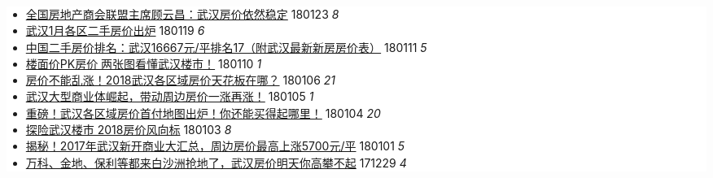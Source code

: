 - [全国房地产商会联盟主席顾云昌：武汉房价依然稳定](http://jkwz.applinzi.com/ittc/7061850575870624784.html#%E5%85%A8%E5%9B%BD%E6%88%BF%E5%9C%B0%E4%BA%A7%E5%95%86%E4%BC%9A%E8%81%94%E7%9B%9F%E4%B8%BB%E5%B8%AD%E9%A1%BE%E4%BA%91%E6%98%8C%EF%BC%9A%E6%AD%A6%E6%B1%89%E6%88%BF%E4%BB%B7%E4%BE%9D%E7%84%B6%E7%A8%B3%E5%AE%9A) 180123 *8* 
- [武汉1月各区二手房价出炉](http://jkwz.applinzi.com/ittc/7060225486964130833.html#%E6%AD%A6%E6%B1%891%E6%9C%88%E5%90%84%E5%8C%BA%E4%BA%8C%E6%89%8B%E6%88%BF%E4%BB%B7%E5%87%BA%E7%82%89) 180119 *6* 
- [中国二手房价排名：武汉16667元/平排名17（附武汉最新新房房价表）](http://jkwz.applinzi.com/ittc/7057272912115926027.html#%E4%B8%AD%E5%9B%BD%E4%BA%8C%E6%89%8B%E6%88%BF%E4%BB%B7%E6%8E%92%E5%90%8D%EF%BC%9A%E6%AD%A6%E6%B1%8916667%E5%85%83%2F%E5%B9%B3%E6%8E%92%E5%90%8D17%EF%BC%88%E9%99%84%E6%AD%A6%E6%B1%89%E6%9C%80%E6%96%B0%E6%96%B0%E6%88%BF%E6%88%BF%E4%BB%B7%E8%A1%A8%EF%BC%89) 180111 *5* 
- [楼面价PK房价 两张图看懂武汉楼市！](http://jkwz.applinzi.com/ittc/7056889861917639697.html#%E6%A5%BC%E9%9D%A2%E4%BB%B7PK%E6%88%BF%E4%BB%B7+%E4%B8%A4%E5%BC%A0%E5%9B%BE%E7%9C%8B%E6%87%82%E6%AD%A6%E6%B1%89%E6%A5%BC%E5%B8%82%EF%BC%81) 180110 *1* 
- [房价不能乱涨！2018武汉各区域房价天花板在哪？](http://jkwz.applinzi.com/ittc/7055440774106186762.html#%E6%88%BF%E4%BB%B7%E4%B8%8D%E8%83%BD%E4%B9%B1%E6%B6%A8%EF%BC%812018%E6%AD%A6%E6%B1%89%E5%90%84%E5%8C%BA%E5%9F%9F%E6%88%BF%E4%BB%B7%E5%A4%A9%E8%8A%B1%E6%9D%BF%E5%9C%A8%E5%93%AA%EF%BC%9F) 180106 *21* 
- [武汉大型商业体崛起，带动周边房价一涨再涨！](http://jkwz.applinzi.com/ittc/7055108468782924810.html#%E6%AD%A6%E6%B1%89%E5%A4%A7%E5%9E%8B%E5%95%86%E4%B8%9A%E4%BD%93%E5%B4%9B%E8%B5%B7%EF%BC%8C%E5%B8%A6%E5%8A%A8%E5%91%A8%E8%BE%B9%E6%88%BF%E4%BB%B7%E4%B8%80%E6%B6%A8%E5%86%8D%E6%B6%A8%EF%BC%81) 180105 *1* 
- [重磅！武汉各区域房价首付地图出炉！你还能买得起哪里！](http://jkwz.applinzi.com/ittc/7054633465956271121.html#%E9%87%8D%E7%A3%85%EF%BC%81%E6%AD%A6%E6%B1%89%E5%90%84%E5%8C%BA%E5%9F%9F%E6%88%BF%E4%BB%B7%E9%A6%96%E4%BB%98%E5%9C%B0%E5%9B%BE%E5%87%BA%E7%82%89%EF%BC%81%E4%BD%A0%E8%BF%98%E8%83%BD%E4%B9%B0%E5%BE%97%E8%B5%B7%E5%93%AA%E9%87%8C%EF%BC%81) 180104 *20* 
- [探险武汉楼市 2018房价风向标](http://jkwz.applinzi.com/ittc/7054362714665649158.html#%E6%8E%A2%E9%99%A9%E6%AD%A6%E6%B1%89%E6%A5%BC%E5%B8%82+2018%E6%88%BF%E4%BB%B7%E9%A3%8E%E5%90%91%E6%A0%87) 180103 *8* 
- [揭秘！2017年武汉新开商业大汇总，周边房价最高上涨5700元/平](http://jkwz.applinzi.com/ittc/7053570187691820049.html#%E6%8F%AD%E7%A7%98%EF%BC%812017%E5%B9%B4%E6%AD%A6%E6%B1%89%E6%96%B0%E5%BC%80%E5%95%86%E4%B8%9A%E5%A4%A7%E6%B1%87%E6%80%BB%EF%BC%8C%E5%91%A8%E8%BE%B9%E6%88%BF%E4%BB%B7%E6%9C%80%E9%AB%98%E4%B8%8A%E6%B6%A85700%E5%85%83%2F%E5%B9%B3) 180101 *5* 
- [万科、金地、保利等都来白沙洲抢地了，武汉房价明天你高攀不起](http://jkwz.applinzi.com/ittc/7052594120311178256.html#%E4%B8%87%E7%A7%91%E3%80%81%E9%87%91%E5%9C%B0%E3%80%81%E4%BF%9D%E5%88%A9%E7%AD%89%E9%83%BD%E6%9D%A5%E7%99%BD%E6%B2%99%E6%B4%B2%E6%8A%A2%E5%9C%B0%E4%BA%86%EF%BC%8C%E6%AD%A6%E6%B1%89%E6%88%BF%E4%BB%B7%E6%98%8E%E5%A4%A9%E4%BD%A0%E9%AB%98%E6%94%80%E4%B8%8D%E8%B5%B7) 171229 *4* 
